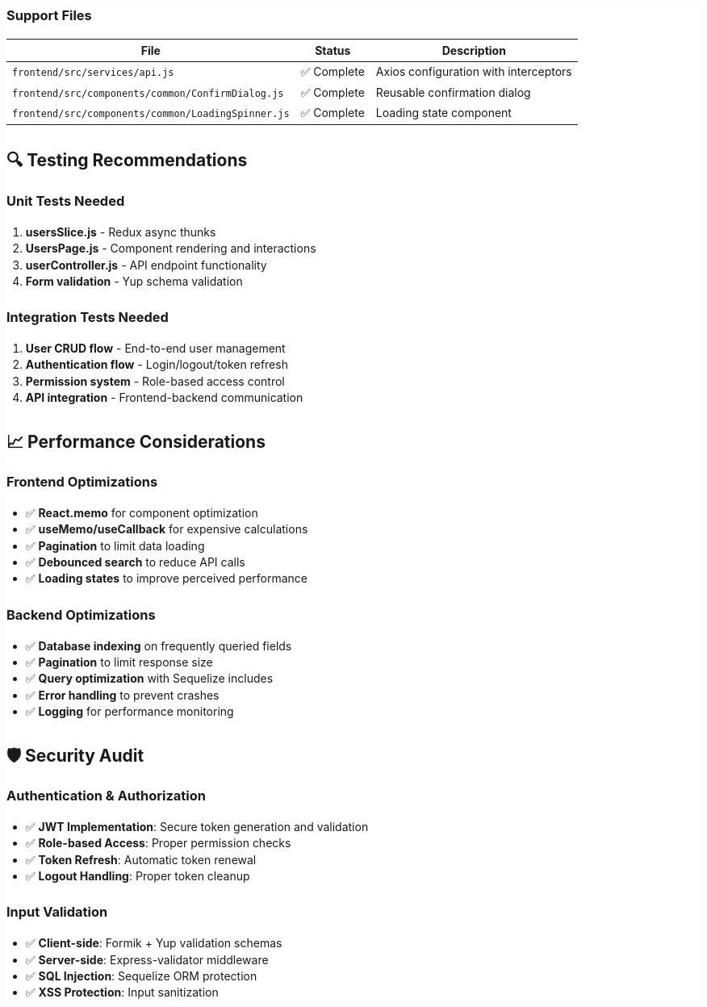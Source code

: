 ### Support Files
| File | Status | Description |
|------|--------|-------------|
| `frontend/src/services/api.js` | ✅ Complete | Axios configuration with interceptors |
| `frontend/src/components/common/ConfirmDialog.js` | ✅ Complete | Reusable confirmation dialog |
| `frontend/src/components/common/LoadingSpinner.js` | ✅ Complete | Loading state component |

## 🔍 Testing Recommendations

### Unit Tests Needed
1. **usersSlice.js** - Redux async thunks
2. **UsersPage.js** - Component rendering and interactions
3. **userController.js** - API endpoint functionality
4. **Form validation** - Yup schema validation

### Integration Tests Needed
1. **User CRUD flow** - End-to-end user management
2. **Authentication flow** - Login/logout/token refresh
3. **Permission system** - Role-based access control
4. **API integration** - Frontend-backend communication

## 📈 Performance Considerations

### Frontend Optimizations
- ✅ **React.memo** for component optimization
- ✅ **useMemo/useCallback** for expensive calculations
- ✅ **Pagination** to limit data loading
- ✅ **Debounced search** to reduce API calls
- ✅ **Loading states** to improve perceived performance

### Backend Optimizations
- ✅ **Database indexing** on frequently queried fields
- ✅ **Pagination** to limit response size
- ✅ **Query optimization** with Sequelize includes
- ✅ **Error handling** to prevent crashes
- ✅ **Logging** for performance monitoring

## 🛡️ Security Audit

### Authentication & Authorization
- ✅ **JWT Implementation**: Secure token generation and validation
- ✅ **Role-based Access**: Proper permission checks
- ✅ **Token Refresh**: Automatic token renewal
- ✅ **Logout Handling**: Proper token cleanup

### Input Validation
- ✅ **Client-side**: Formik + Yup validation schemas
- ✅ **Server-side**: Express-validator middleware
- ✅ **SQL Injection**: Sequelize ORM protection
- ✅ **XSS Protection**: Input sanitization
